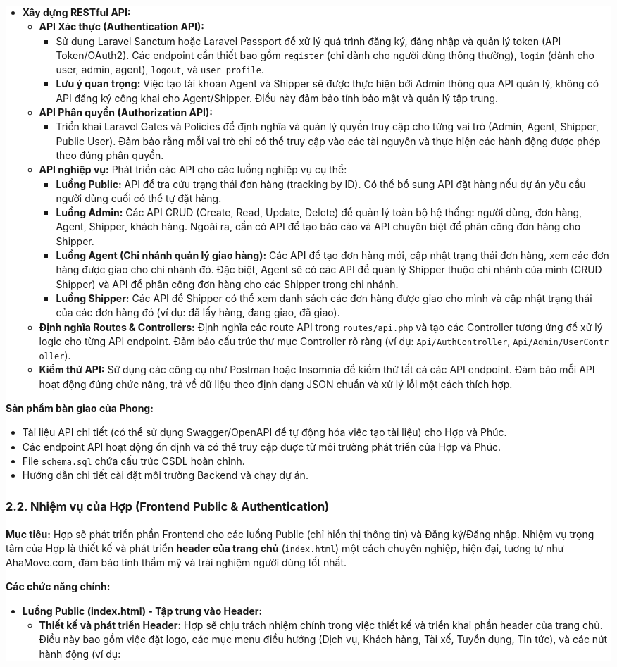 *   **Xây dựng RESTful API:**
    *   **API Xác thực (Authentication API):**
        *   Sử dụng Laravel Sanctum hoặc Laravel Passport để xử lý quá trình đăng ký, đăng nhập và quản lý token (API Token/OAuth2). Các endpoint cần thiết bao gồm `register` (chỉ dành cho người dùng thông thường), `login` (dành cho user, admin, agent), `logout`, và `user_profile`.
        *   **Lưu ý quan trọng:** Việc tạo tài khoản Agent và Shipper sẽ được thực hiện bởi Admin thông qua API quản lý, không có API đăng ký công khai cho Agent/Shipper. Điều này đảm bảo tính bảo mật và quản lý tập trung.
    *   **API Phân quyền (Authorization API):**
        *   Triển khai Laravel Gates và Policies để định nghĩa và quản lý quyền truy cập cho từng vai trò (Admin, Agent, Shipper, Public User). Đảm bảo rằng mỗi vai trò chỉ có thể truy cập vào các tài nguyên và thực hiện các hành động được phép theo đúng phân quyền.
    *   **API nghiệp vụ:** Phát triển các API cho các luồng nghiệp vụ cụ thể:
        *   **Luồng Public:** API để tra cứu trạng thái đơn hàng (tracking by ID). Có thể bổ sung API đặt hàng nếu dự án yêu cầu người dùng cuối có thể tự đặt hàng.
        *   **Luồng Admin:** Các API CRUD (Create, Read, Update, Delete) để quản lý toàn bộ hệ thống: người dùng, đơn hàng, Agent, Shipper, khách hàng. Ngoài ra, cần có API để tạo báo cáo và API chuyên biệt để phân công đơn hàng cho Shipper.
        *   **Luồng Agent (Chi nhánh quản lý giao hàng):** Các API để tạo đơn hàng mới, cập nhật trạng thái đơn hàng, xem các đơn hàng được giao cho chi nhánh đó. Đặc biệt, Agent sẽ có các API để quản lý Shipper thuộc chi nhánh của mình (CRUD Shipper) và API để phân công đơn hàng cho các Shipper trong chi nhánh.
        *   **Luồng Shipper:** Các API để Shipper có thể xem danh sách các đơn hàng được giao cho mình và cập nhật trạng thái của các đơn hàng đó (ví dụ: đã lấy hàng, đang giao, đã giao).
    *   **Định nghĩa Routes & Controllers:** Định nghĩa các route API trong `routes/api.php` và tạo các Controller tương ứng để xử lý logic cho từng API endpoint. Đảm bảo cấu trúc thư mục Controller rõ ràng (ví dụ: `Api/AuthController`, `Api/Admin/UserController`).
    *   **Kiểm thử API:** Sử dụng các công cụ như Postman hoặc Insomnia để kiểm thử tất cả các API endpoint. Đảm bảo mỗi API hoạt động đúng chức năng, trả về dữ liệu theo định dạng JSON chuẩn và xử lý lỗi một cách thích hợp.

**Sản phẩm bàn giao của Phong:**

*   Tài liệu API chi tiết (có thể sử dụng Swagger/OpenAPI để tự động hóa việc tạo tài liệu) cho Hợp và Phúc.
*   Các endpoint API hoạt động ổn định và có thể truy cập được từ môi trường phát triển của Hợp và Phúc.
*   File `schema.sql` chứa cấu trúc CSDL hoàn chỉnh.
*   Hướng dẫn chi tiết cài đặt môi trường Backend và chạy dự án.

### 2.2. Nhiệm vụ của Hợp (Frontend Public & Authentication)

**Mục tiêu:** Hợp sẽ phát triển phần Frontend cho các luồng Public (chỉ hiển thị thông tin) và Đăng ký/Đăng nhập. Nhiệm vụ trọng tâm của Hợp là thiết kế và phát triển **header của trang chủ** (`index.html`) một cách chuyên nghiệp, hiện đại, tương tự như AhaMove.com, đảm bảo tính thẩm mỹ và trải nghiệm người dùng tốt nhất.

**Các chức năng chính:**

*   **Luồng Public (index.html) - Tập trung vào Header:**
    *   **Thiết kế và phát triển Header:** Hợp sẽ chịu trách nhiệm chính trong việc thiết kế và triển khai phần header của trang chủ. Điều này bao gồm việc đặt logo, các mục menu điều hướng (Dịch vụ, Khách hàng, Tài xế, Tuyển dụng, Tin tức), và các nút hành động (ví dụ: 
